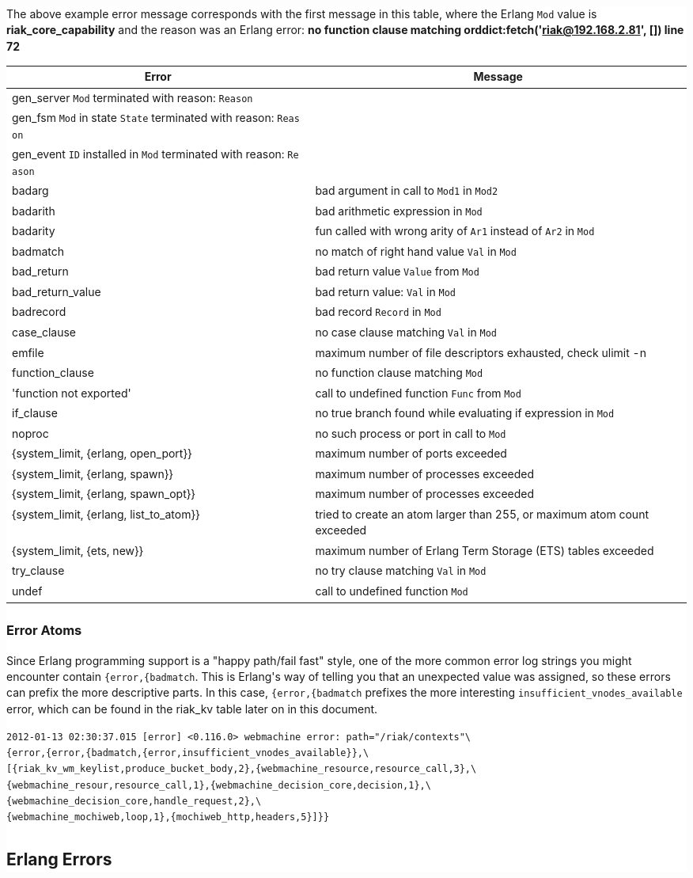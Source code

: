 The above example error message corresponds with the first message in this table, where the Erlang `Mod` value is **riak_core_capability** and the reason was an Erlang error: **no function clause matching orddict:fetch('riak@192.168.2.81', []) line 72**

Error | Message
------|--------
 | gen_server `Mod` terminated with reason: `Reason`
 | gen_fsm `Mod` in state `State` terminated with reason: `Reason`
 | gen_event `ID` installed in `Mod` terminated with reason: `Reason`
badarg | bad argument in call to `Mod1` in `Mod2`
badarith | bad arithmetic expression in `Mod`
badarity | fun called with wrong arity of `Ar1` instead of `Ar2` in `Mod`
badmatch | no match of right hand value `Val` in `Mod`
bad_return | bad return value `Value` from `Mod`
bad_return_value | bad return value: `Val` in `Mod`
badrecord | bad record `Record` in `Mod`
case_clause | no case clause matching `Val` in `Mod`
emfile | maximum number of file descriptors exhausted, check ulimit -n
function_clause | no function clause matching `Mod`
'function not exported' | call to undefined function `Func` from `Mod` |
if_clause | no true branch found while evaluating if expression in `Mod`
noproc | no such process or port in call to `Mod`
{system_limit, {erlang, open_port}} | maximum number of ports exceeded
{system_limit, {erlang, spawn}} | maximum number of processes exceeded
{system_limit, {erlang, spawn_opt}} | maximum number of processes exceeded
{system_limit, {erlang, list_to_atom}} | tried to create an atom larger than 255, or maximum atom count exceeded
{system_limit, {ets, new}} | maximum number of Erlang Term Storage (ETS) tables exceeded
try_clause | no try clause matching `Val` in `Mod`
undef | call to undefined function `Mod`

### Error Atoms

Since Erlang programming support is a "happy path/fail fast" style, one of the more common error log strings you might encounter contain `{error,{badmatch`. This is Erlang's way of telling you that an unexpected value was assigned, so these errors can prefix the more descriptive parts. In this case, `{error,{badmatch` prefixes the more interesting `insufficient_vnodes_available` error, which can be found in the riak_kv table later on in this document.

```
2012-01-13 02:30:37.015 [error] <0.116.0> webmachine error: path="/riak/contexts"\
{error,{error,{badmatch,{error,insufficient_vnodes_available}},\
[{riak_kv_wm_keylist,produce_bucket_body,2},{webmachine_resource,resource_call,3},\
{webmachine_resour,resource_call,1},{webmachine_decision_core,decision,1},\
{webmachine_decision_core,handle_request,2},\
{webmachine_mochiweb,loop,1},{mochiweb_http,headers,5}]}}
```

## Erlang Errors

